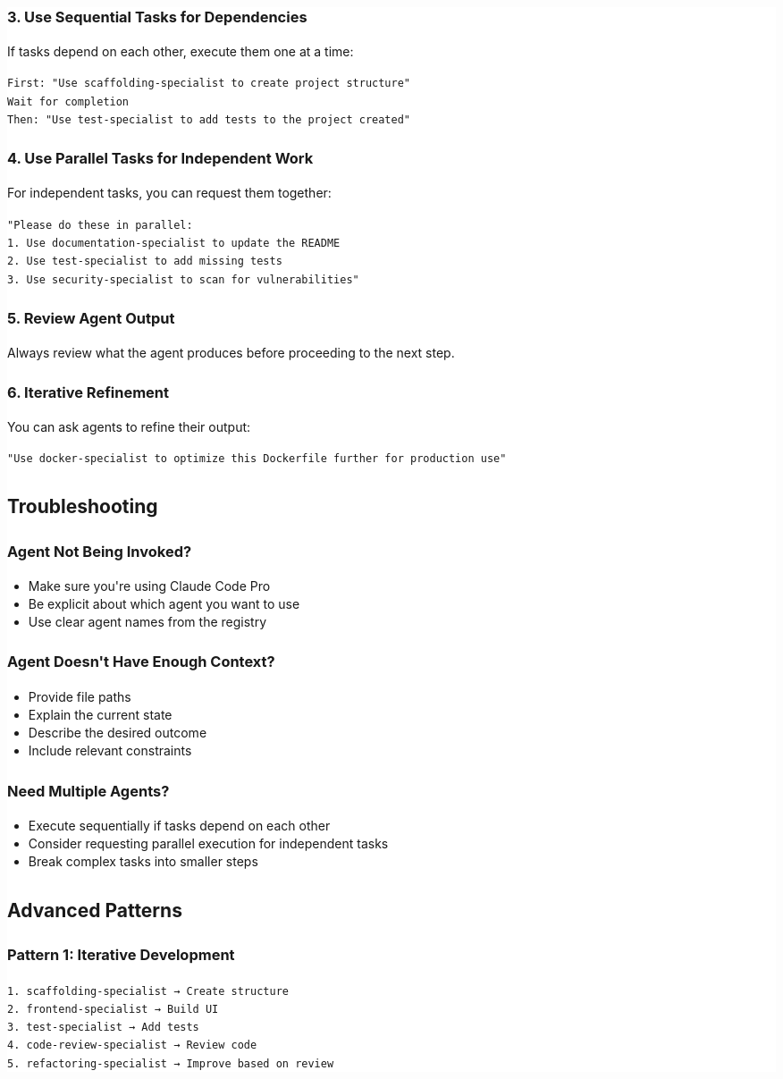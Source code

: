 ### 3. Use Sequential Tasks for Dependencies
If tasks depend on each other, execute them one at a time:
```
First: "Use scaffolding-specialist to create project structure"
Wait for completion
Then: "Use test-specialist to add tests to the project created"
```

### 4. Use Parallel Tasks for Independent Work
For independent tasks, you can request them together:
```
"Please do these in parallel:
1. Use documentation-specialist to update the README
2. Use test-specialist to add missing tests
3. Use security-specialist to scan for vulnerabilities"
```

### 5. Review Agent Output
Always review what the agent produces before proceeding to the next step.

### 6. Iterative Refinement
You can ask agents to refine their output:
```
"Use docker-specialist to optimize this Dockerfile further for production use"
```

## Troubleshooting

### Agent Not Being Invoked?
- Make sure you're using Claude Code Pro
- Be explicit about which agent you want to use
- Use clear agent names from the registry

### Agent Doesn't Have Enough Context?
- Provide file paths
- Explain the current state
- Describe the desired outcome
- Include relevant constraints

### Need Multiple Agents?
- Execute sequentially if tasks depend on each other
- Consider requesting parallel execution for independent tasks
- Break complex tasks into smaller steps

## Advanced Patterns

### Pattern 1: Iterative Development
```
1. scaffolding-specialist → Create structure
2. frontend-specialist → Build UI
3. test-specialist → Add tests
4. code-review-specialist → Review code
5. refactoring-specialist → Improve based on review
```
